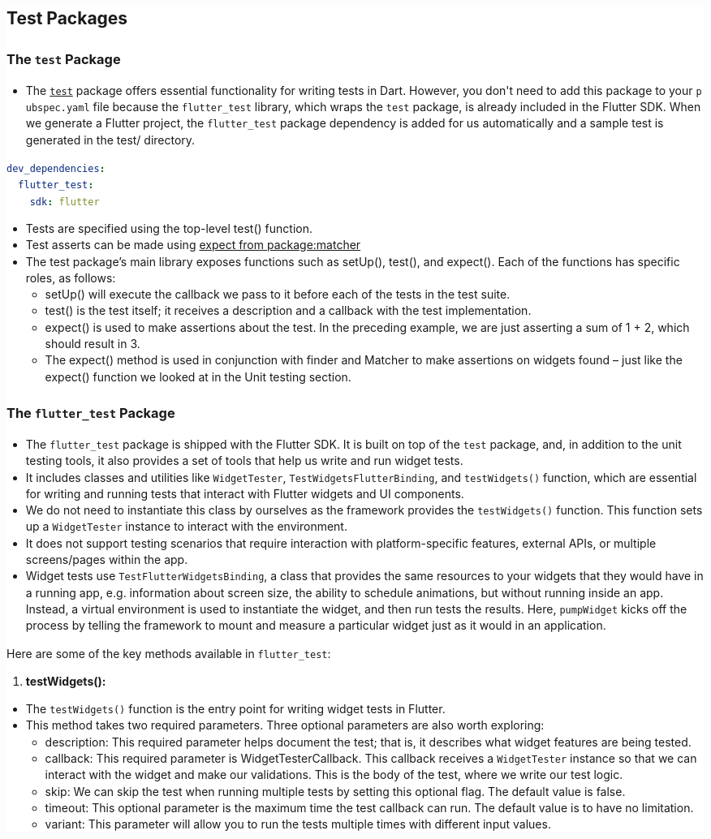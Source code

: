 ## Test Packages

### The `test` Package 
- The [`test`](https://pub.dev/packages/test) package offers essential functionality for writing tests in Dart. However, you don't need to add this package to your `pubspec.yaml` file because the `flutter_test` library, which wraps the `test` package, is already included in the Flutter SDK. When we generate a Flutter project, the `flutter_test` package dependency is added for us automatically and a sample test is generated in the test/ directory.

```yaml
dev_dependencies:
  flutter_test:
    sdk: flutter
```
- Tests are specified using the top-level test() function. 
- Test asserts can be made using [expect from package:matcher](https://pub.dev/documentation/matcher/latest/expect/expect.html)
- The test package’s main library exposes functions such as setUp(), test(), and expect(). Each of the functions has specific roles, as follows:
  * setUp() will execute the callback we pass to it before each of the tests in the test suite.
  * test() is the test itself; it receives a description and a callback with the test implementation.
  * expect() is used to make assertions about the test. In the preceding example, we are just asserting a sum of 1 + 2, which should result in 3.
  * The expect() method is used in conjunction with finder and Matcher to make assertions on widgets found – just like the expect() function we looked at in the Unit testing section.

### The `flutter_test` Package
- The `flutter_test` package is shipped with the Flutter SDK. It is built on top of the `test` package, and, in addition to the unit testing tools, it also provides a set of tools that help us write and run widget tests.
- It includes classes and utilities like `WidgetTester`, `TestWidgetsFlutterBinding`, and `testWidgets()` function, which are essential for writing and running tests that interact with Flutter widgets and UI components.
- We do not need to instantiate this class by ourselves as the framework provides the `testWidgets()` function. This function sets up a `WidgetTester` instance to interact with the environment.
- It does not support testing scenarios that require interaction with platform-specific features, external APIs, or multiple screens/pages within the app.
- Widget tests use `TestFlutterWidgetsBinding`, a class that provides the same resources to your widgets that they would have in a running app, e.g. information about screen size, the ability to schedule animations, but without running inside an app. Instead, a virtual environment is used to instantiate the widget, and then run tests the results. Here, `pumpWidget` kicks off the process by telling the framework to mount and measure a particular widget just as it would in an application.

Here are some of the key methods available in `flutter_test`:

1. **testWidgets():**
- The `testWidgets()` function is the entry point for writing widget tests in Flutter.
- This method takes two required parameters. Three optional parameters are also worth exploring:
  - description: This required parameter helps document the test; that is, it describes what widget features are being tested.
  - callback: This required parameter is WidgetTesterCallback. This callback receives a `WidgetTester` instance so that we can interact with the widget and make our validations. This is the body of the test, where we write our test logic.
  - skip: We can skip the test when running multiple tests by setting this optional flag. The default value is false.
  - timeout: This optional parameter is the maximum time the test callback can run. The default value is to have no limitation.
  - variant: This parameter will allow you to run the tests multiple times with different input values.

